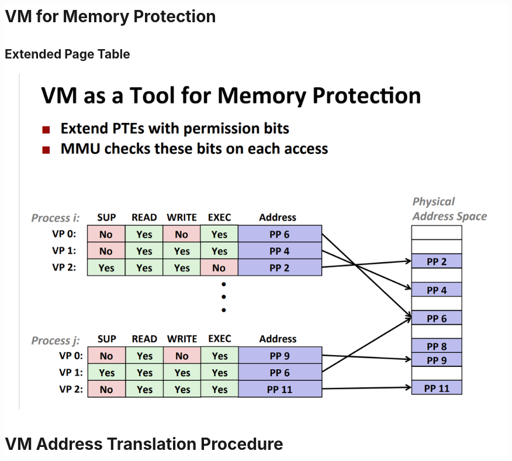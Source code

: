 


# VM for Memory Protection
## Extended Page Table
> ![image.png](./OS_VM_I_O.assets/20231024_0927454403.png)



# VM Address Translation Procedure